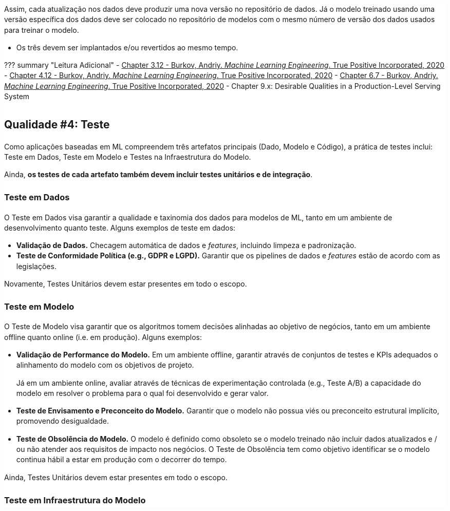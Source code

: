 Assim, cada atualização nos dados deve produzir uma nova versão no repositório de dados. Já o modelo treinado usando uma versão específica dos dados deve ser colocado no repositório de modelos com o mesmo número de versão dos dados usados para treinar o modelo. 

- Os três devem ser implantados e/ou revertidos ao mesmo tempo.

??? summary "Leitura Adicional"
    -   [Chapter 3.12 - Burkov, Andriy. *Machine Learning Engineering*. True Positive Incorporated, 2020](http://www.mlebook.com/)
    -   [Chapter 4.12 - Burkov, Andriy. *Machine Learning Engineering*. True Positive Incorporated, 2020](http://www.mlebook.com/)
    -   [Chapter 6.7 - Burkov, Andriy. *Machine Learning Engineering*. True Positive Incorporated, 2020](http://www.mlebook.com/)
    -   Chapter 9.x: Desirable Qualities in a Production-Level Serving System

## Qualidade \#4: Teste

Como aplicações baseadas em ML compreendem três artefatos principais (Dado, Modelo e Código), a prática de testes inclui: Teste em Dados, Teste em Modelo e Testes na Infraestrutura do Modelo.

Ainda, **os testes de cada artefato também devem incluir testes unitários e de integração**.

### Teste em Dados

O Teste em Dados visa garantir a qualidade e taxinomia dos dados para modelos de ML, tanto em um ambiente de desenvolvimento quanto teste. Alguns exemplos de teste em dados:

- **Validação de Dados.** Checagem automática de dados e *features*, incluindo limpeza e padronização.
- **Teste de Conformidade Política (e.g., GDPR e LGPD).** Garantir que os pipelines de dados e *features* estão de acordo com as legislações.

Novamente, Testes Unitários devem estar presentes em todo o escopo.

### Teste em Modelo

O Teste de Modelo visa garantir que os algoritmos tomem decisões alinhadas ao objetivo de negócios, tanto em um ambiente offline quanto online (i.e. em produção). Alguns exemplos:

- **Validação de Performance do Modelo.** Em um ambiente offline, garantir através de conjuntos de testes e KPIs adequados o alinhamento do modelo com os objetivos de projeto.

  Já em um ambiente online, avaliar através de técnicas de experimentação controlada (e.g., Teste A/B) a capacidade do modelo em resolver o problema para o qual foi desenvolvido e gerar valor.

- **Teste de Envisamento e Preconceito do Modelo.** Garantir que o modelo não possua viés ou preconceito estrutural implícito, promovendo desigualdade.

- **Teste de Obsolência do Modelo.** O modelo é definido como obsoleto se o modelo treinado não incluir dados atualizados e / ou não atender aos requisitos de impacto nos negócios. O Teste de Obsolência tem como objetivo identificar se o modelo continua hábil a estar em produção com o decorrer do tempo.

Ainda, Testes Unitários devem estar presentes em todo o escopo.

### Teste em Infraestrutura do Modelo
